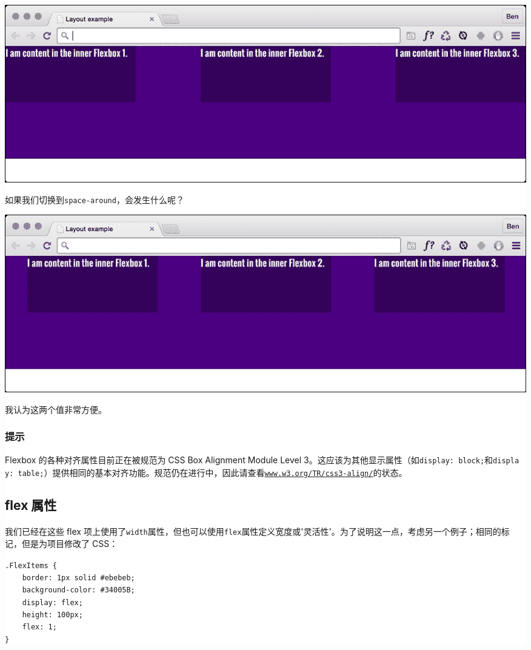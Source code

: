 ![justify-content 属性](img/B03777_03_08.jpg)

如果我们切换到`space-around`，会发生什么呢？

![justify-content 属性](img/B03777_03_09.jpg)

我认为这两个值非常方便。

### 提示

Flexbox 的各种对齐属性目前正在被规范为 CSS Box Alignment Module Level 3。这应该为其他显示属性（如`display: block;`和`display: table;`）提供相同的基本对齐功能。规范仍在进行中，因此请查看[`www.w3.org/TR/css3-align/`](http://www.w3.org/TR/css3-align/)的状态。

## flex 属性

我们已经在这些 flex 项上使用了`width`属性，但也可以使用`flex`属性定义宽度或'灵活性'。为了说明这一点，考虑另一个例子；相同的标记，但是为项目修改了 CSS：

```html
.FlexItems {
    border: 1px solid #ebebeb;
    background-color: #34005B;
    display: flex;
    height: 100px;
    flex: 1;
}
```
